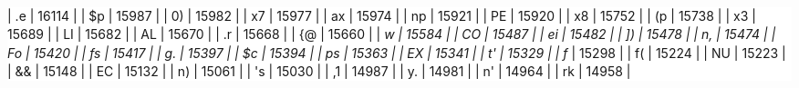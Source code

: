 | .e | 16114 |
| $p | 15987 |
| 0) | 15982 |
| x7 | 15977 |
| ax | 15974 |
| np | 15921 |
| PE | 15920 |
| x8 | 15752 |
| (p | 15738 |
| x3 | 15689 |
| LI | 15682 |
| AL | 15670 |
| .r | 15668 |
| {@ | 15660 |
| _w | 15584 |
| CO | 15487 |
| ei | 15482 |
| ]) | 15478 |
| n, | 15474 |
| Fo | 15420 |
| fs | 15417 |
| g. | 15397 |
| $c | 15394 |
| ps | 15363 |
| EX | 15341 |
| t' | 15329 |
| f_ | 15298 |
| f( | 15224 |
| NU | 15223 |
| && | 15148 |
| EC | 15132 |
| n) | 15061 |
| 's | 15030 |
| ,1 | 14987 |
| y. | 14981 |
| n' | 14964 |
| rk | 14958 |